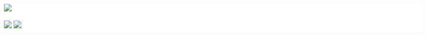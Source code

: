   <a href="https://raw.githubusercontent.com/galexy727/galexy727/media/github-contribution-grid-snake.svg#gh-light-mode-only" target="_blank" rel="noopener noreferrer">
    <img src="https://raw.githubusercontent.com/galexy727/galexy727/media/github-contribution-grid-snake.svg" 
         alt"Check out my commit history!" />
  </a>
</p>
</div>


<img src="https://user-images.githubusercontent.com/73097560/115834477-dbab4500-a447-11eb-908a-139a6edaec5c.gif">


<img width=100% src="https://capsule-render.vercel.app/api?type=waving&color=0:50faaa,100:fa50e3&height=120&section=footer"/>



 
